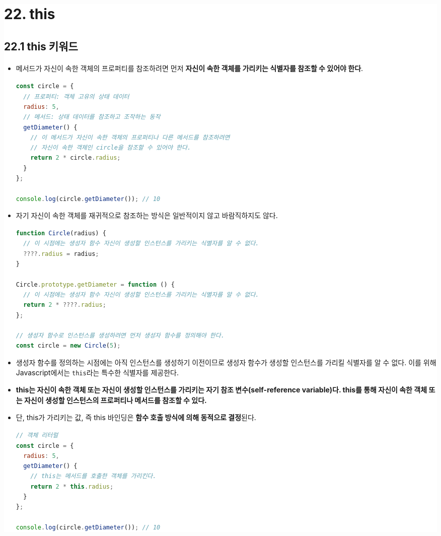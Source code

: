 # 22. this

## 22.1 this 키워드

- 메서드가 자신이 속한 객체의 프로퍼티를 참조하려면 먼저 **자신이 속한 객체를 가리키는 식별자를 참조할 수 있어야 한다**.

  ```javascript
  const circle = {
    // 프로퍼티: 객체 고유의 상태 데이터
    radius: 5,
    // 메서드: 상태 데이터를 참조하고 조작하는 동작
    getDiameter() {
      // 이 메서드가 자신이 속한 객체의 프로퍼티나 다른 메서드를 참조하려면
      // 자신이 속한 객체인 circle을 참조할 수 있어야 한다.
      return 2 * circle.radius;
    }
  };
  
  console.log(circle.getDiameter()); // 10
  ```

- 자기 자신이 속한 객체를 재귀적으로 참조하는 방식은 일반적이지 않고 바람직하지도 않다. 

  ```javascript
  function Circle(radius) {
    // 이 시점에는 생성자 함수 자신이 생성할 인스턴스를 가리키는 식별자를 알 수 없다.
    ????.radius = radius;
  }
  
  Circle.prototype.getDiameter = function () {
    // 이 시점에는 생성자 함수 자신이 생성할 인스턴스를 가리키는 식별자를 알 수 없다.
    return 2 * ????.radius;
  };
  
  // 생성자 함수로 인스턴스를 생성하려면 먼저 생성자 함수를 정의해야 한다.
  const circle = new Circle(5);
  ```

- 생성자 함수를 정의하는 시점에는 아직 인스턴스를 생성하기 이전이므로 생성자 함수가 생성할 인스턴스를 가리킬 식별자를 알 수 없다. 이를 위해 Javascript에서는 `this`라는 특수한 식별자를 제공한다.

- **this는 자신이 속한 객체 또는 자신이 생성할 인스턴스를 가리키는 자기 참조 변수(self-reference variable)다. this를 통해 자신이 속한 객체 또는 자신이 생성할 인스턴스의 프로퍼티나 메서드를 참조할 수 있다.**

- 단, this가 가리키는 값, 즉 this 바인딩은 **함수 호출 방식에 의해 동적으로 결정**된다.

  ```javascript
  // 객체 리터럴
  const circle = {
    radius: 5,
    getDiameter() {
      // this는 메서드를 호출한 객체를 가리킨다.
      return 2 * this.radius;
    }
  };
  
  console.log(circle.getDiameter()); // 10
  ```
